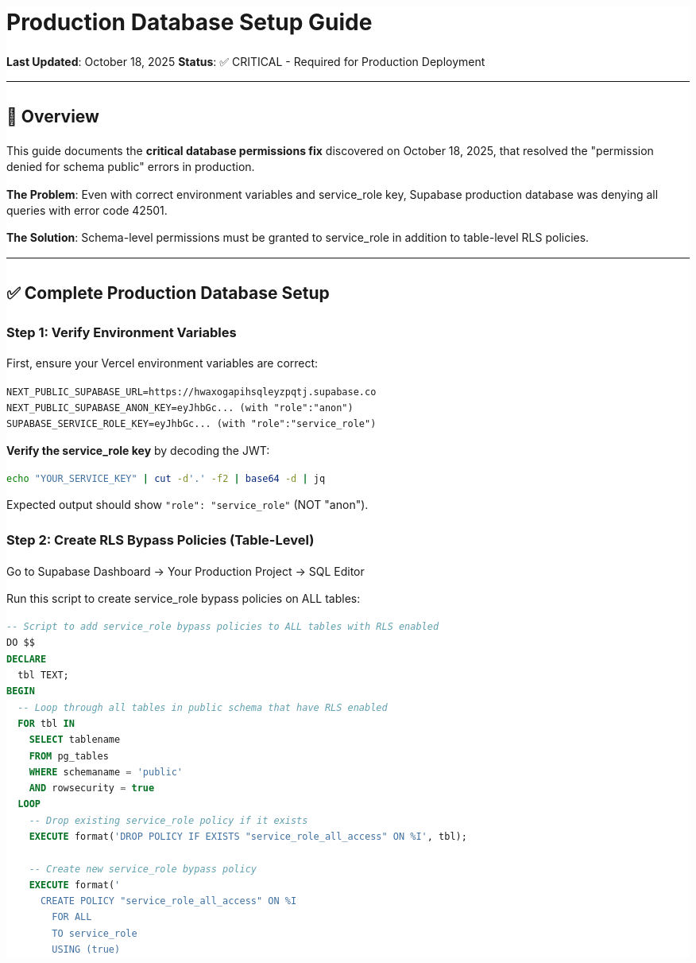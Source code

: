 # Production Database Setup Guide

**Last Updated**: October 18, 2025
**Status**: ✅ CRITICAL - Required for Production Deployment

---

## 🚨 Overview

This guide documents the **critical database permissions fix** discovered on October 18, 2025, that resolved the "permission denied for schema public" errors in production.

**The Problem**: Even with correct environment variables and service_role key, Supabase production database was denying all queries with error code 42501.

**The Solution**: Schema-level permissions must be granted to service_role in addition to table-level RLS policies.

---

## ✅ Complete Production Database Setup

### Step 1: Verify Environment Variables

First, ensure your Vercel environment variables are correct:

```
NEXT_PUBLIC_SUPABASE_URL=https://hwaxogapihsqleyzpqtj.supabase.co
NEXT_PUBLIC_SUPABASE_ANON_KEY=eyJhbGc... (with "role":"anon")
SUPABASE_SERVICE_ROLE_KEY=eyJhbGc... (with "role":"service_role")
```

**Verify the service_role key** by decoding the JWT:
```bash
echo "YOUR_SERVICE_KEY" | cut -d'.' -f2 | base64 -d | jq
```

Expected output should show `"role": "service_role"` (NOT "anon").

### Step 2: Create RLS Bypass Policies (Table-Level)

Go to Supabase Dashboard → Your Production Project → SQL Editor

Run this script to create service_role bypass policies on ALL tables:

```sql
-- Script to add service_role bypass policies to ALL tables with RLS enabled
DO $$
DECLARE
  tbl TEXT;
BEGIN
  -- Loop through all tables in public schema that have RLS enabled
  FOR tbl IN
    SELECT tablename
    FROM pg_tables
    WHERE schemaname = 'public'
    AND rowsecurity = true
  LOOP
    -- Drop existing service_role policy if it exists
    EXECUTE format('DROP POLICY IF EXISTS "service_role_all_access" ON %I', tbl);

    -- Create new service_role bypass policy
    EXECUTE format('
      CREATE POLICY "service_role_all_access" ON %I
        FOR ALL
        TO service_role
        USING (true)
```